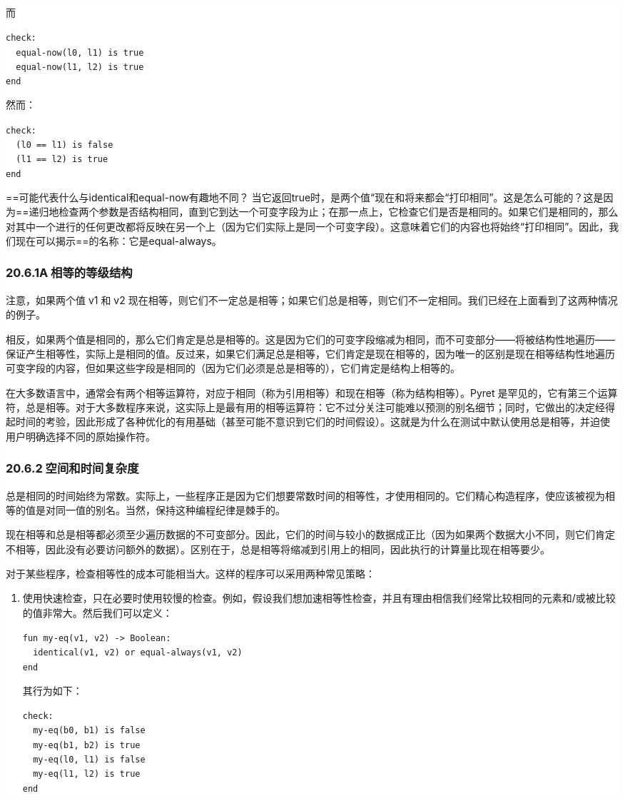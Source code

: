 而

```
check:
  equal-now(l0, l1) is true
  equal-now(l1, l2) is true
end
```

然而：

```
check:
  (l0 == l1) is false
  (l1 == l2) is true
end
```

==可能代表什么与identical和equal-now有趣地不同？ 当它返回true时，是两个值“现在和将来都会“打印相同”。这是怎么可能的？这是因为==递归地检查两个参数是否结构相同，直到它到达一个可变字段为止；在那一点上，它检查它们是否是相同的。如果它们是相同的，那么对其中一个进行的任何更改都将反映在另一个上（因为它们实际上是同一个可变字段）。这意味着它们的内容也将始终“打印相同”。因此，我们现在可以揭示==的名称：它是equal-always。

### 20.6.1A 相等的等级结构

注意，如果两个值 v1 和 v2 现在相等，则它们不一定总是相等；如果它们总是相等，则它们不一定相同。我们已经在上面看到了这两种情况的例子。

相反，如果两个值是相同的，那么它们肯定是总是相等的。这是因为它们的可变字段缩减为相同，而不可变部分——<wbr>将被结构性地遍历——<wbr>保证产生相等性，实际上是相同的值。反过来，如果它们满足总是相等，它们肯定是现在相等的，因为唯一的区别是现在相等结构性地遍历可变字段的内容，但如果这些字段是相同的（因为它们必须是总是相等的），它们肯定是结构上相等的。

在大多数语言中，通常会有两个相等运算符，对应于相同（称为引用相等）和现在相等（称为结构相等）。Pyret 是罕见的，它有第三个运算符，总是相等。对于大多数程序来说，这实际上是最有用的相等运算符：它不过分关注可能难以预测的别名细节；同时，它做出的决定经得起时间的考验，因此形成了各种优化的有用基础（甚至可能不意识到它们的时间假设）。这就是为什么在测试中默认使用总是相等，并迫使用户明确选择不同的原始操作符。

### 20.6.2 空间和时间复杂度

总是相同的时间始终为常数。实际上，一些程序正是因为它们想要常数时间的相等性，才使用相同的。它们精心构造程序，使应该被视为相等的值是对同一值的别名。当然，保持这种编程纪律是棘手的。

现在相等和总是相等都必须至少遍历数据的不可变部分。因此，它们的时间与较小的数据成正比（因为如果两个数据大小不同，则它们肯定不相等，因此没有必要访问额外的数据）。区别在于，总是相等将缩减到引用上的相同，因此执行的计算量比现在相等要少。

对于某些程序，检查相等性的成本可能相当大。这样的程序可以采用两种常见策略：

1.  使用快速检查，只在必要时使用较慢的检查。例如，假设我们想加速相等性检查，并且有理由相信我们经常比较相同的元素和/或被比较的值非常大。然后我们可以定义：

    ```
    fun my-eq(v1, v2) -> Boolean:
      identical(v1, v2) or equal-always(v1, v2)
    end
    ```

    其行为如下：

    ```
    check:
      my-eq(b0, b1) is false
      my-eq(b1, b2) is true
      my-eq(l0, l1) is false
      my-eq(l1, l2) is true
    end
    ```
